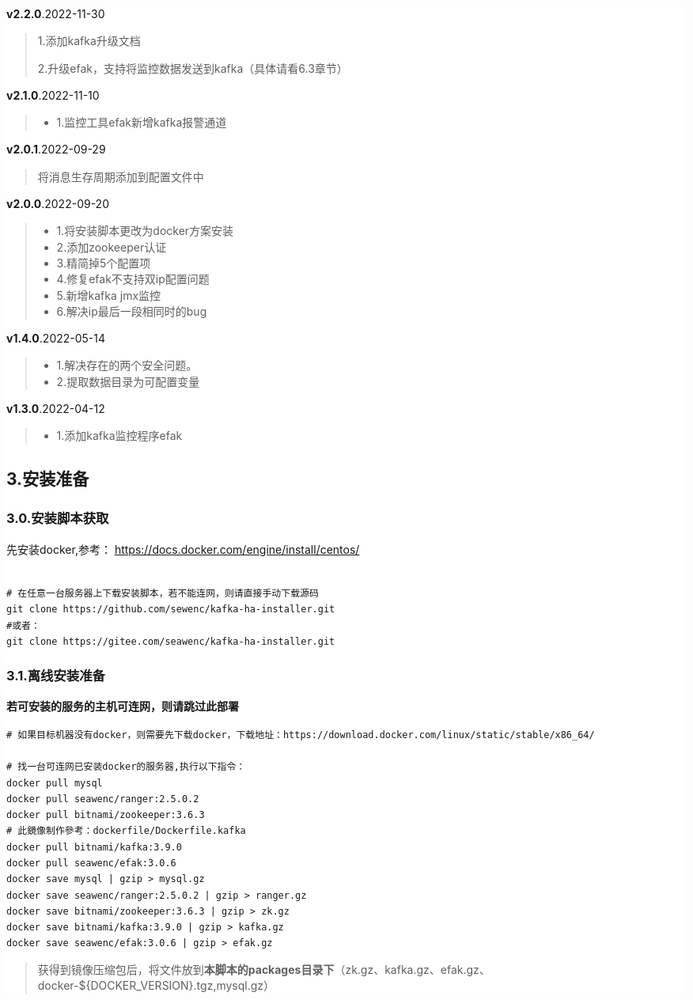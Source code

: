 
**v2.2.0**.2022-11-30

> 1.添加kafka升级文档
>
> 2.升级efak，支持将监控数据发送到kafka（具体请看6.3章节）

**v2.1.0**.2022-11-10
>
> * 1.监控工具efak新增kafka报警通道

**v2.0.1**.2022-09-29
> 将消息生存周期添加到配置文件中

**v2.0.0**.2022-09-20
> * 1.将安装脚本更改为docker方案安装
> * 2.添加zookeeper认证
> * 3.精简掉5个配置项
> * 4.修复efak不支持双ip配置问题
> * 5.新增kafka jmx监控
> * 6.解决ip最后一段相同时的bug

**v1.4.0**.2022-05-14
> * 1.解决存在的两个安全问题。
> * 2.提取数据目录为可配置变量

**v1.3.0**.2022-04-12
> * 1.添加kafka监控程序efak

## 3.安装准备

### 3.0.安装脚本获取
先安装docker,参考： <https://docs.docker.com/engine/install/centos/>

```shell script

# 在任意一台服务器上下载安装脚本，若不能连网，则请直接手动下载源码
git clone https://github.com/sewenc/kafka-ha-installer.git
#或者：
git clone https://gitee.com/seawenc/kafka-ha-installer.git
```
### 3.1.离线安装准备
**若可安装的服务的主机可连网，则请跳过此部署**
```shell script
# 如果目标机器没有docker，则需要先下载docker，下载地址：https://download.docker.com/linux/static/stable/x86_64/

# 找一台可连网已安装docker的服务器,执行以下指令：
docker pull mysql
docker pull seawenc/ranger:2.5.0.2
docker pull bitnami/zookeeper:3.6.3
# 此鏡像制作參考：dockerfile/Dockerfile.kafka
docker pull bitnami/kafka:3.9.0
docker pull seawenc/efak:3.0.6
docker save mysql | gzip > mysql.gz
docker save seawenc/ranger:2.5.0.2 | gzip > ranger.gz
docker save bitnami/zookeeper:3.6.3 | gzip > zk.gz
docker save bitnami/kafka:3.9.0 | gzip > kafka.gz
docker save seawenc/efak:3.0.6 | gzip > efak.gz

```
> 获得到镜像压缩包后，将文件放到**本脚本的packages目录下**（zk.gz、kafka.gz、efak.gz、docker-${DOCKER_VERSION}.tgz,mysql.gz） 
